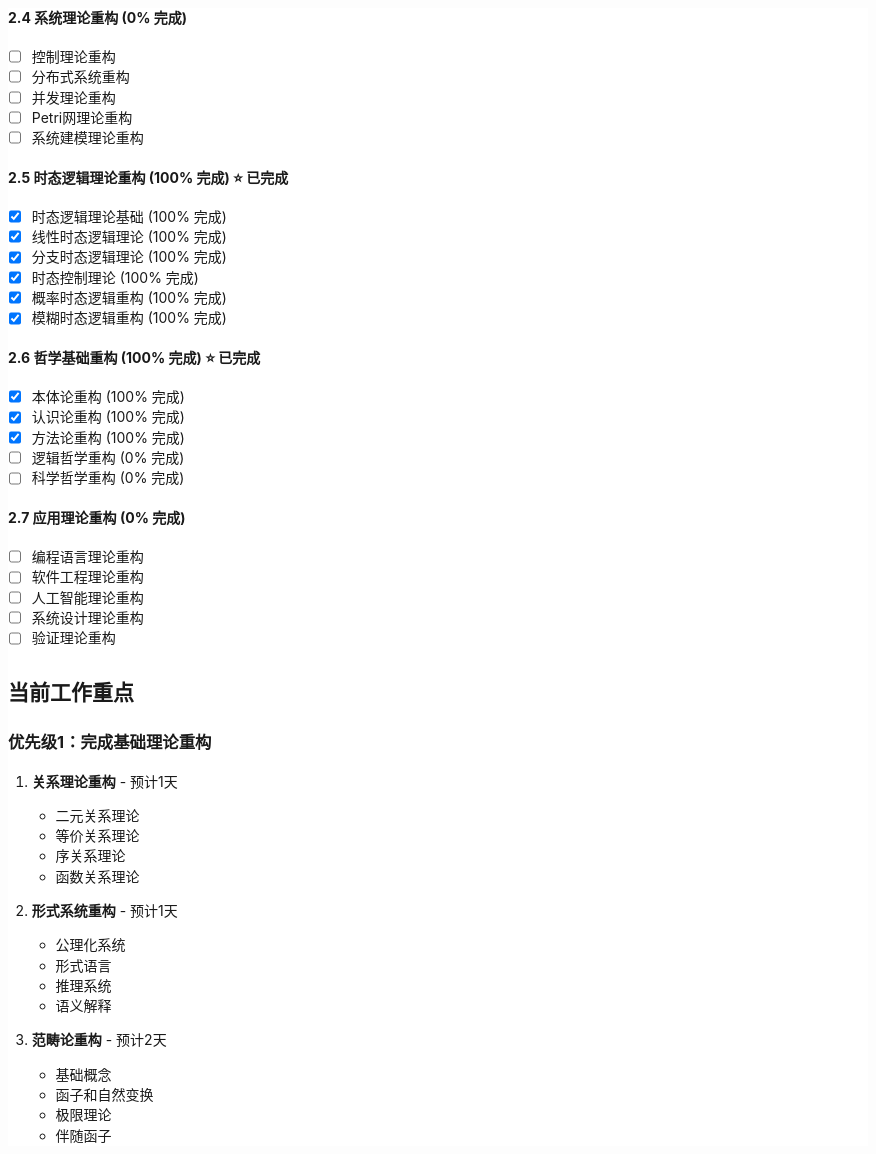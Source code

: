 #### 2.4 系统理论重构 (0% 完成)

- [ ] 控制理论重构
- [ ] 分布式系统重构
- [ ] 并发理论重构
- [ ] Petri网理论重构
- [ ] 系统建模理论重构

#### 2.5 时态逻辑理论重构 (100% 完成) ⭐ 已完成

- [x] 时态逻辑理论基础 (100% 完成)
- [x] 线性时态逻辑理论 (100% 完成)
- [x] 分支时态逻辑理论 (100% 完成)
- [x] 时态控制理论 (100% 完成)
- [x] 概率时态逻辑重构 (100% 完成)
- [x] 模糊时态逻辑重构 (100% 完成)

#### 2.6 哲学基础重构 (100% 完成) ⭐ 已完成

- [x] 本体论重构 (100% 完成)
- [x] 认识论重构 (100% 完成)
- [x] 方法论重构 (100% 完成)
- [ ] 逻辑哲学重构 (0% 完成)
- [ ] 科学哲学重构 (0% 完成)

#### 2.7 应用理论重构 (0% 完成)

- [ ] 编程语言理论重构
- [ ] 软件工程理论重构
- [ ] 人工智能理论重构
- [ ] 系统设计理论重构
- [ ] 验证理论重构

## 当前工作重点

### 优先级1：完成基础理论重构

1. **关系理论重构** - 预计1天
   - 二元关系理论
   - 等价关系理论
   - 序关系理论
   - 函数关系理论

2. **形式系统重构** - 预计1天
   - 公理化系统
   - 形式语言
   - 推理系统
   - 语义解释

3. **范畴论重构** - 预计2天
   - 基础概念
   - 函子和自然变换
   - 极限理论
   - 伴随函子
